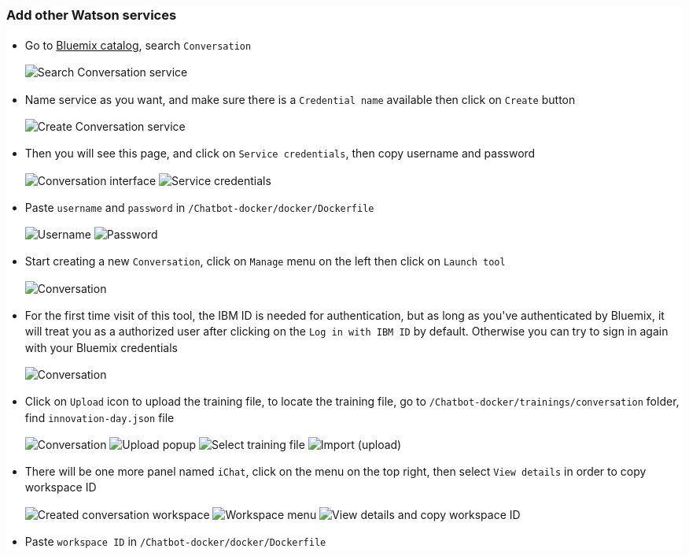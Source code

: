 ### Add other Watson services

- Go to [Bluemix catalog](https://console.bluemix.net/catalog/), search `Conversation`

	<img width="730" alt="Search Conversation service" src="https://user-images.githubusercontent.com/1511528/28298707-69b3b626-6ba7-11e7-8674-4dfc295fe976.png">

- Name service as you want, and make sure there is a `Credential name` available then click on `Create` button

	<img width="730" alt="Create Conversation service" src="https://user-images.githubusercontent.com/1511528/28304658-3996964c-6bcb-11e7-8478-b9501eaaf5ed.png">

- Then you will see this page, and click on `Service credentials`, then copy username and password
	
	<img width="730" alt="Conversation interface" src="https://user-images.githubusercontent.com/1511528/28349466-94688e18-6c75-11e7-917f-a15f34f21148.png">
	<img width="730" alt="Service credentials" src="https://user-images.githubusercontent.com/1511528/28349662-bcb1bf2e-6c76-11e7-8aed-4b907b8c302c.png">

- Paste `username` and `password` in `/Chatbot-docker/docker/Dockerfile`

	<img width="730" alt="Username" src="https://user-images.githubusercontent.com/1511528/28349917-38c6f3d0-6c78-11e7-9239-7ec3e3882651.png">
	<img width="730" alt="Password" src="https://user-images.githubusercontent.com/1511528/28349918-38c9aba2-6c78-11e7-9fd5-ae7f6b2b9098.png">

- Start creating a new `Conversation`, click on `Manage` menu on the left then click on `Launch tool`

	<img width="730" alt="Conversation" src="https://user-images.githubusercontent.com/1511528/28403835-2d98c538-6d59-11e7-8c96-6a542cb14569.png">

- For the first time visit of this tool, the IBM ID is needed for authentication, but as long as you've authenticated by Bluemix, it will treat you as a authorized user after clicking on the `Log in with IBM ID` by default. Otherwise you can try to sign in again with your Bluemix credentials

	<img width="427" alt="Conversation" src="https://user-images.githubusercontent.com/1511528/28404804-553486b4-6d5d-11e7-9078-45eac305dad1.png">

- Click on `Upload` icon to upload the training file, to locate the training file, go to `/Chatbot-docker/trainings/conversation` folder, find `innovation-day.json` file

	<img width="590" alt="Conversation" src="https://user-images.githubusercontent.com/1511528/28404805-5593bc6a-6d5d-11e7-8a95-b4a35e912000.png">
	<img width="652" alt="Upload popup" src="https://user-images.githubusercontent.com/1511528/28405189-e1af84bc-6d5e-11e7-88a6-6a67abe0a81f.png">
	<img width="625" alt="Select training file" src="https://user-images.githubusercontent.com/1511528/28741326-5c0a3e94-7446-11e7-9e4b-54016ce9c695.png">
	<img width="636" alt="Import (upload)" src="https://user-images.githubusercontent.com/1511528/28405190-e1e35eea-6d5e-11e7-96be-13a47e981926.png">

- There will be one more panel named `iChat`, click on the menu on the top right, then select `View details` in order to copy workspace ID

	<img width="436" alt="Created conversation workspace" src="https://user-images.githubusercontent.com/1511528/28405683-250e78a2-6d60-11e7-8874-5d2379887ac8.png">
	<img width="437" alt="Workspace menu" src="https://user-images.githubusercontent.com/1511528/28405684-250f608c-6d60-11e7-8c8f-5492e2e3b8f8.png">
	<img width="482" alt="View details and copy workspace ID" src="https://user-images.githubusercontent.com/1511528/28405685-251641d6-6d60-11e7-83a5-1be11daa8850.png">

- Paste `workspace ID` in `/Chatbot-docker/docker/Dockerfile`
